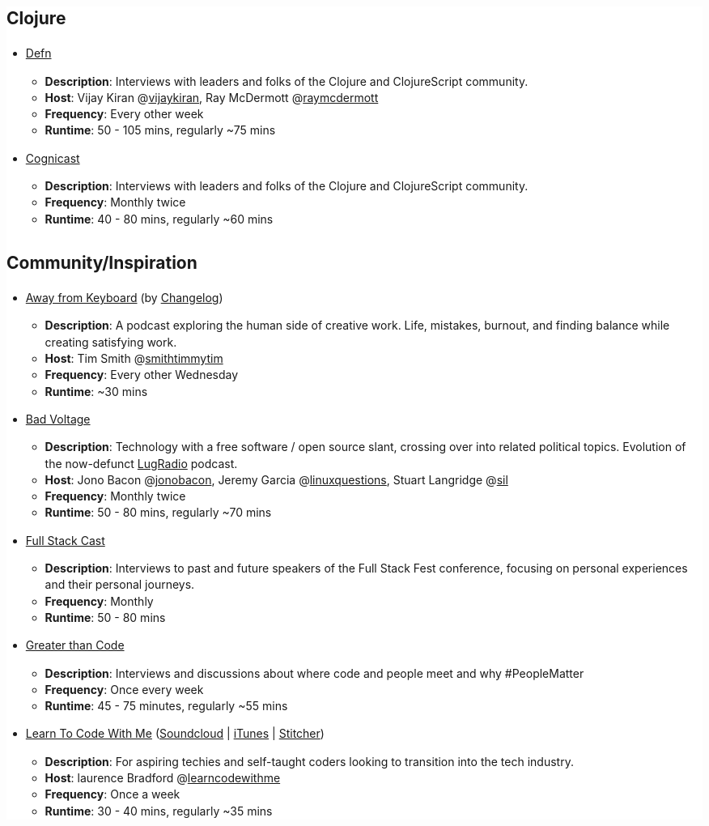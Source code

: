 ## Clojure

* [Defn](https://defn.audio/)

  * **Description**: Interviews with leaders and folks of the Clojure and ClojureScript community.
  * **Host**: Vijay Kiran @[vijaykiran](https://twitter.com/vijaykiran), Ray McDermott @[raymcdermott](https://twitter.com/raymcdermott)
  * **Frequency**: Every other week
  * **Runtime**: 50 - 105 mins, regularly ~75 mins

* [Cognicast](http://blog.cognitect.com/cognicast)

  * **Description**: Interviews with leaders and folks of the Clojure and ClojureScript community.
  * **Frequency**: Monthly twice
  * **Runtime**: 40 - 80 mins, regularly ~60 mins

## Community/Inspiration

* [Away from Keyboard](https://changelog.com/afk) (by [Changelog](https://changelog.com))

  * **Description**: A podcast exploring the human side of creative work. Life, mistakes, burnout, and finding balance while creating satisfying work.
  * **Host**: Tim Smith @[smithtimmytim](https://twitter.com/smithtimmytim)
  * **Frequency**: Every other Wednesday
  * **Runtime**: ~30 mins

* [Bad Voltage](https://www.badvoltage.org/)

  * **Description**: Technology with a free software / open source slant, crossing over into related political topics. Evolution of the now-defunct [LugRadio](https://en.wikipedia.org/wiki/LugRadio) podcast.
  * **Host**: Jono Bacon @[jonobacon](https://twitter.com/jonobacon), Jeremy Garcia @[linuxquestions](https://twitter.com/linuxquestions), Stuart Langridge @[sil](https://twitter.com/sil)
  * **Frequency**: Monthly twice
  * **Runtime**: 50 - 80 mins, regularly ~70 mins

* [Full Stack Cast](https://podcast.fullstackfest.com/)

  * **Description**: Interviews to past and future speakers of the Full Stack Fest conference, focusing on personal experiences and their personal journeys.
  * **Frequency**: Monthly
  * **Runtime**: 50 - 80 mins

* [Greater than Code](https://www.greaterthancode.com/)

  * **Description**: Interviews and discussions about where code and people meet and why #PeopleMatter
  * **Frequency**: Once every week
  * **Runtime**: 45 - 75 minutes, regularly ~55 mins

* [Learn To Code With Me](https://learntocodewith.me/podcast/) ([Soundcloud](https://soundcloud.com/laurence-bradford) | [iTunes](https://itunes.apple.com/us/podcast/learn-to-code-with-me/id1106620664) | [Stitcher](https://www.stitcher.com/podcast/learn-to-code-with-me))

  * **Description**: For aspiring techies and self-taught coders looking to transition into the tech industry.
  * **Host**: laurence Bradford @[learncodewithme](https://twitter.com/learncodewithme)
  * **Frequency**: Once a week
  * **Runtime**: 30 - 40 mins, regularly ~35 mins

